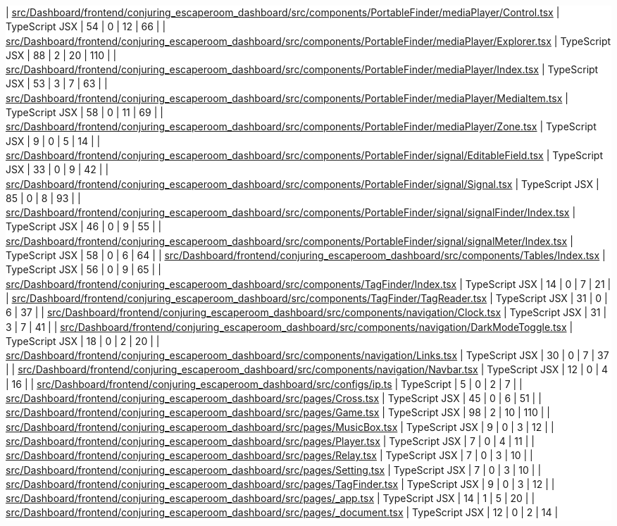 | [src/Dashboard/frontend/conjuring_escaperoom_dashboard/src/components/PortableFinder/mediaPlayer/Control.tsx](/src/Dashboard/frontend/conjuring_escaperoom_dashboard/src/components/PortableFinder/mediaPlayer/Control.tsx) | TypeScript JSX | 54 | 0 | 12 | 66 |
| [src/Dashboard/frontend/conjuring_escaperoom_dashboard/src/components/PortableFinder/mediaPlayer/Explorer.tsx](/src/Dashboard/frontend/conjuring_escaperoom_dashboard/src/components/PortableFinder/mediaPlayer/Explorer.tsx) | TypeScript JSX | 88 | 2 | 20 | 110 |
| [src/Dashboard/frontend/conjuring_escaperoom_dashboard/src/components/PortableFinder/mediaPlayer/Index.tsx](/src/Dashboard/frontend/conjuring_escaperoom_dashboard/src/components/PortableFinder/mediaPlayer/Index.tsx) | TypeScript JSX | 53 | 3 | 7 | 63 |
| [src/Dashboard/frontend/conjuring_escaperoom_dashboard/src/components/PortableFinder/mediaPlayer/MediaItem.tsx](/src/Dashboard/frontend/conjuring_escaperoom_dashboard/src/components/PortableFinder/mediaPlayer/MediaItem.tsx) | TypeScript JSX | 58 | 0 | 11 | 69 |
| [src/Dashboard/frontend/conjuring_escaperoom_dashboard/src/components/PortableFinder/mediaPlayer/Zone.tsx](/src/Dashboard/frontend/conjuring_escaperoom_dashboard/src/components/PortableFinder/mediaPlayer/Zone.tsx) | TypeScript JSX | 9 | 0 | 5 | 14 |
| [src/Dashboard/frontend/conjuring_escaperoom_dashboard/src/components/PortableFinder/signal/EditableField.tsx](/src/Dashboard/frontend/conjuring_escaperoom_dashboard/src/components/PortableFinder/signal/EditableField.tsx) | TypeScript JSX | 33 | 0 | 9 | 42 |
| [src/Dashboard/frontend/conjuring_escaperoom_dashboard/src/components/PortableFinder/signal/Signal.tsx](/src/Dashboard/frontend/conjuring_escaperoom_dashboard/src/components/PortableFinder/signal/Signal.tsx) | TypeScript JSX | 85 | 0 | 8 | 93 |
| [src/Dashboard/frontend/conjuring_escaperoom_dashboard/src/components/PortableFinder/signal/signalFinder/Index.tsx](/src/Dashboard/frontend/conjuring_escaperoom_dashboard/src/components/PortableFinder/signal/signalFinder/Index.tsx) | TypeScript JSX | 46 | 0 | 9 | 55 |
| [src/Dashboard/frontend/conjuring_escaperoom_dashboard/src/components/PortableFinder/signal/signalMeter/Index.tsx](/src/Dashboard/frontend/conjuring_escaperoom_dashboard/src/components/PortableFinder/signal/signalMeter/Index.tsx) | TypeScript JSX | 58 | 0 | 6 | 64 |
| [src/Dashboard/frontend/conjuring_escaperoom_dashboard/src/components/Tables/Index.tsx](/src/Dashboard/frontend/conjuring_escaperoom_dashboard/src/components/Tables/Index.tsx) | TypeScript JSX | 56 | 0 | 9 | 65 |
| [src/Dashboard/frontend/conjuring_escaperoom_dashboard/src/components/TagFinder/Index.tsx](/src/Dashboard/frontend/conjuring_escaperoom_dashboard/src/components/TagFinder/Index.tsx) | TypeScript JSX | 14 | 0 | 7 | 21 |
| [src/Dashboard/frontend/conjuring_escaperoom_dashboard/src/components/TagFinder/TagReader.tsx](/src/Dashboard/frontend/conjuring_escaperoom_dashboard/src/components/TagFinder/TagReader.tsx) | TypeScript JSX | 31 | 0 | 6 | 37 |
| [src/Dashboard/frontend/conjuring_escaperoom_dashboard/src/components/navigation/Clock.tsx](/src/Dashboard/frontend/conjuring_escaperoom_dashboard/src/components/navigation/Clock.tsx) | TypeScript JSX | 31 | 3 | 7 | 41 |
| [src/Dashboard/frontend/conjuring_escaperoom_dashboard/src/components/navigation/DarkModeToggle.tsx](/src/Dashboard/frontend/conjuring_escaperoom_dashboard/src/components/navigation/DarkModeToggle.tsx) | TypeScript JSX | 18 | 0 | 2 | 20 |
| [src/Dashboard/frontend/conjuring_escaperoom_dashboard/src/components/navigation/Links.tsx](/src/Dashboard/frontend/conjuring_escaperoom_dashboard/src/components/navigation/Links.tsx) | TypeScript JSX | 30 | 0 | 7 | 37 |
| [src/Dashboard/frontend/conjuring_escaperoom_dashboard/src/components/navigation/Navbar.tsx](/src/Dashboard/frontend/conjuring_escaperoom_dashboard/src/components/navigation/Navbar.tsx) | TypeScript JSX | 12 | 0 | 4 | 16 |
| [src/Dashboard/frontend/conjuring_escaperoom_dashboard/src/configs/ip.ts](/src/Dashboard/frontend/conjuring_escaperoom_dashboard/src/configs/ip.ts) | TypeScript | 5 | 0 | 2 | 7 |
| [src/Dashboard/frontend/conjuring_escaperoom_dashboard/src/pages/Cross.tsx](/src/Dashboard/frontend/conjuring_escaperoom_dashboard/src/pages/Cross.tsx) | TypeScript JSX | 45 | 0 | 6 | 51 |
| [src/Dashboard/frontend/conjuring_escaperoom_dashboard/src/pages/Game.tsx](/src/Dashboard/frontend/conjuring_escaperoom_dashboard/src/pages/Game.tsx) | TypeScript JSX | 98 | 2 | 10 | 110 |
| [src/Dashboard/frontend/conjuring_escaperoom_dashboard/src/pages/MusicBox.tsx](/src/Dashboard/frontend/conjuring_escaperoom_dashboard/src/pages/MusicBox.tsx) | TypeScript JSX | 9 | 0 | 3 | 12 |
| [src/Dashboard/frontend/conjuring_escaperoom_dashboard/src/pages/Player.tsx](/src/Dashboard/frontend/conjuring_escaperoom_dashboard/src/pages/Player.tsx) | TypeScript JSX | 7 | 0 | 4 | 11 |
| [src/Dashboard/frontend/conjuring_escaperoom_dashboard/src/pages/Relay.tsx](/src/Dashboard/frontend/conjuring_escaperoom_dashboard/src/pages/Relay.tsx) | TypeScript JSX | 7 | 0 | 3 | 10 |
| [src/Dashboard/frontend/conjuring_escaperoom_dashboard/src/pages/Setting.tsx](/src/Dashboard/frontend/conjuring_escaperoom_dashboard/src/pages/Setting.tsx) | TypeScript JSX | 7 | 0 | 3 | 10 |
| [src/Dashboard/frontend/conjuring_escaperoom_dashboard/src/pages/TagFinder.tsx](/src/Dashboard/frontend/conjuring_escaperoom_dashboard/src/pages/TagFinder.tsx) | TypeScript JSX | 9 | 0 | 3 | 12 |
| [src/Dashboard/frontend/conjuring_escaperoom_dashboard/src/pages/_app.tsx](/src/Dashboard/frontend/conjuring_escaperoom_dashboard/src/pages/_app.tsx) | TypeScript JSX | 14 | 1 | 5 | 20 |
| [src/Dashboard/frontend/conjuring_escaperoom_dashboard/src/pages/_document.tsx](/src/Dashboard/frontend/conjuring_escaperoom_dashboard/src/pages/_document.tsx) | TypeScript JSX | 12 | 0 | 2 | 14 |